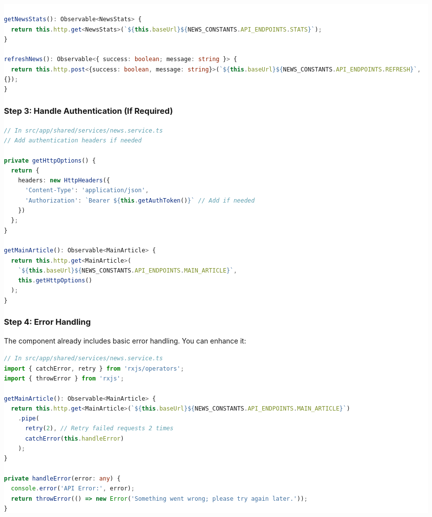```typescript

getNewsStats(): Observable<NewsStats> {
  return this.http.get<NewsStats>(`${this.baseUrl}${NEWS_CONSTANTS.API_ENDPOINTS.STATS}`);
}

refreshNews(): Observable<{ success: boolean; message: string }> {
  return this.http.post<{success: boolean, message: string}>(`${this.baseUrl}${NEWS_CONSTANTS.API_ENDPOINTS.REFRESH}`, {});
}
```

### Step 3: Handle Authentication (If Required)

```typescript
// In src/app/shared/services/news.service.ts
// Add authentication headers if needed

private getHttpOptions() {
  return {
    headers: new HttpHeaders({
      'Content-Type': 'application/json',
      'Authorization': `Bearer ${this.getAuthToken()}` // Add if needed
    })
  };
}

getMainArticle(): Observable<MainArticle> {
  return this.http.get<MainArticle>(
    `${this.baseUrl}${NEWS_CONSTANTS.API_ENDPOINTS.MAIN_ARTICLE}`,
    this.getHttpOptions()
  );
}
```

### Step 4: Error Handling

The component already includes basic error handling. You can enhance it:

```typescript
// In src/app/shared/services/news.service.ts
import { catchError, retry } from 'rxjs/operators';
import { throwError } from 'rxjs';

getMainArticle(): Observable<MainArticle> {
  return this.http.get<MainArticle>(`${this.baseUrl}${NEWS_CONSTANTS.API_ENDPOINTS.MAIN_ARTICLE}`)
    .pipe(
      retry(2), // Retry failed requests 2 times
      catchError(this.handleError)
    );
}

private handleError(error: any) {
  console.error('API Error:', error);
  return throwError(() => new Error('Something went wrong; please try again later.'));
}
```
